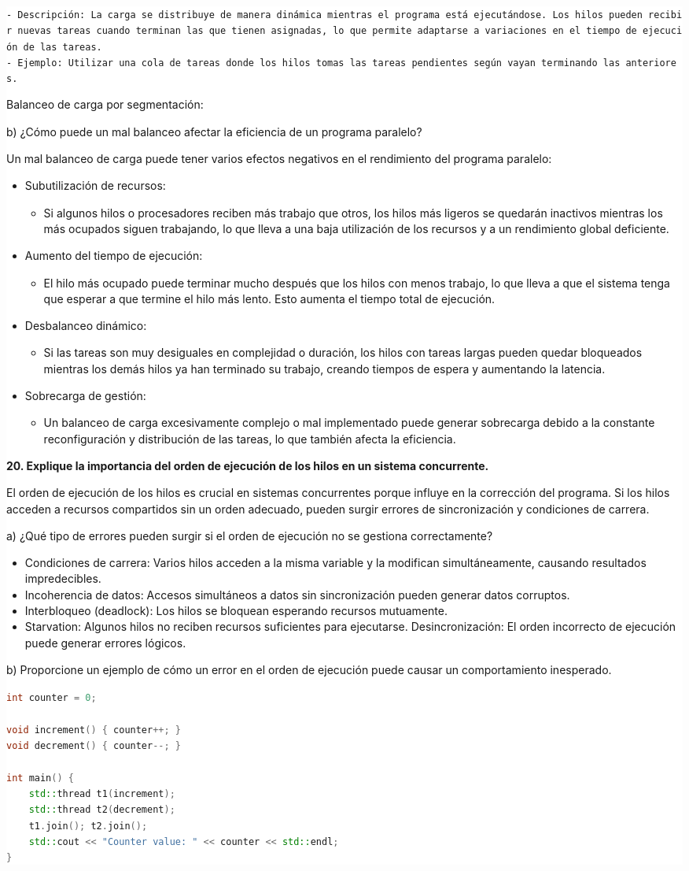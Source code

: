     - Descripción: La carga se distribuye de manera dinámica mientras el programa está ejecutándose. Los hilos pueden recibir nuevas tareas cuando terminan las que tienen asignadas, lo que permite adaptarse a variaciones en el tiempo de ejecución de las tareas.
    - Ejemplo: Utilizar una cola de tareas donde los hilos tomas las tareas pendientes según vayan terminando las anteriores.
Balanceo de carga por segmentación:



b) ¿Cómo puede un mal balanceo afectar la eficiencia de un programa paralelo?

Un mal balanceo de carga puede tener varios efectos negativos en el rendimiento del programa paralelo:

- Subutilización de recursos:

    - Si algunos hilos o procesadores reciben más trabajo que otros, los hilos más ligeros se quedarán inactivos mientras los más ocupados siguen trabajando, lo que lleva a una baja utilización de los recursos y a un rendimiento global deficiente.
- Aumento del tiempo de ejecución:

    - El hilo más ocupado puede terminar mucho después que los hilos con menos trabajo, lo que lleva a que el sistema tenga que esperar a que termine el hilo más lento. Esto aumenta el tiempo total de ejecución.
- Desbalanceo dinámico:

    - Si las tareas son muy desiguales en complejidad o duración, los hilos con tareas largas pueden quedar bloqueados mientras los demás hilos ya han terminado su trabajo, creando tiempos de espera y aumentando la latencia.
- Sobrecarga de gestión:

    - Un balanceo de carga excesivamente complejo o mal implementado puede generar sobrecarga debido a la constante reconfiguración y distribución de las tareas, lo que también afecta la eficiencia.

**20.  Explique la importancia del orden de ejecución de los hilos en un sistema concurrente.**

El orden de ejecución de los hilos es crucial en sistemas concurrentes porque influye en la corrección del programa. Si los hilos acceden a recursos compartidos sin un orden adecuado, pueden surgir errores de sincronización y condiciones de carrera.


a) ¿Qué tipo de errores pueden surgir si el orden de ejecución no se gestiona correctamente?

- Condiciones de carrera: Varios hilos acceden a la misma variable y la modifican simultáneamente, causando resultados impredecibles.
- Incoherencia de datos: Accesos simultáneos a datos sin sincronización pueden generar datos corruptos.
- Interbloqueo (deadlock): Los hilos se bloquean esperando recursos mutuamente.
- Starvation: Algunos hilos no reciben recursos suficientes para ejecutarse.
Desincronización: El orden incorrecto de ejecución puede generar errores lógicos.


b) Proporcione un ejemplo de cómo un error en el orden de ejecución puede causar un
comportamiento inesperado.

```cpp
int counter = 0;

void increment() { counter++; }
void decrement() { counter--; }

int main() {
    std::thread t1(increment);
    std::thread t2(decrement);
    t1.join(); t2.join();
    std::cout << "Counter value: " << counter << std::endl;
}
```
